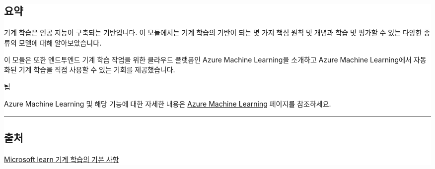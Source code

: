 ## 요약

기계 학습은 인공 지능이 구축되는 기반입니다. 이 모듈에서는 기계 학습의 기반이 되는 몇 가지 핵심 원칙 및 개념과 학습 및 평가할 수 있는 다양한 종류의 모델에 대해 알아보았습니다.

이 모듈은 또한 엔드투엔드 기계 학습 작업을 위한 클라우드 플랫폼인 Azure Machine Learning을 소개하고 Azure Machine Learning에서 자동화된 기계 학습을 직접 사용할 수 있는 기회를 제공했습니다.

팁

Azure Machine Learning 및 해당 기능에 대한 자세한 내용은 [Azure Machine Learning](https://azure.microsoft.com/products/machine-learning/) 페이지를 참조하세요.


---
## 출처
[Microsoft learn 기계 학습의 기본 사항](https://learn.microsoft.com/ko-kr/training/modules/fundamentals-machine-learning/)